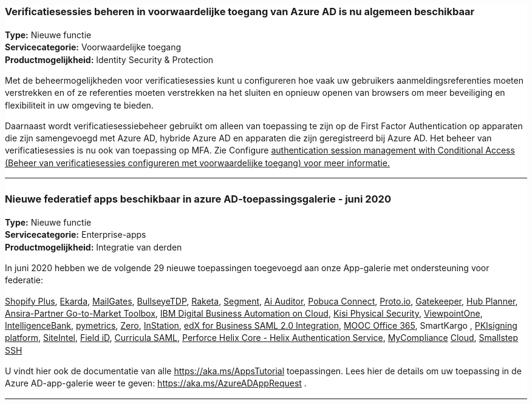 
### <a name="manage-authentication-sessions-in-azure-ad-conditional-access-is-now-generally-available"></a>Verificatiesessies beheren in voorwaardelijke toegang van Azure AD is nu algemeen beschikbaar

**Type:** Nieuwe functie  
**Servicecategorie:** Voorwaardelijke toegang  
**Productmogelijkheid:** Identity Security & Protection
 
Met de beheermogelijkheden voor verificatiesessies kunt u configureren hoe vaak uw gebruikers aanmeldingsreferenties moeten verstrekken en of ze referenties moeten verstrekken na het sluiten en opnieuw openen van browsers om meer beveiliging en flexibiliteit in uw omgeving te bieden.
 
Daarnaast wordt verificatiesessiebeheer gebruikt om alleen van toepassing te zijn op de First Factor Authentication op apparaten die zijn samengevoegd met Azure AD, hybride Azure AD en apparaten die zijn geregistreerd bij Azure AD. Het beheer van verificatiesessies is nu ook van toepassing op MFA. Zie Configure [authentication session management with Conditional Access (Beheer van verificatiesessies configureren met voorwaardelijke toegang) voor meer informatie.](../conditional-access/howto-conditional-access-session-lifetime.md)

---

### <a name="new-federated-apps-available-in-azure-ad-application-gallery---june-2020"></a>Nieuwe federatief apps beschikbaar in azure AD-toepassingsgalerie - juni 2020

**Type:** Nieuwe functie  
**Servicecategorie:** Enterprise-apps  
**Productmogelijkheid:** Integratie van derden
 
In juni 2020 hebben we de volgende 29 nieuwe toepassingen toegevoegd aan onze App-galerie met ondersteuning voor federatie:

[Shopify Plus](../saas-apps/shopify-plus-tutorial.md), [Ekarda](../saas-apps/ekarda-tutorial.md), [MailGates](../saas-apps/mailgates-tutorial.md), [BullseyeTDP](../saas-apps/bullseyetdp-tutorial.md), [Raketa](../saas-apps/raketa-tutorial.md), [Segment](../saas-apps/segment-tutorial.md), [Ai Auditor](https://www.mindbridge.ai/products/ai-auditor/), [Pobuca Connect](https://app.pobu.ca/), [Proto.io](../saas-apps/proto.io-tutorial.md), [Gatekeeper](https://www.gatekeeperhq.com/), [Hub Planner](../saas-apps/hub-planner-tutorial.md), [Ansira-Partner Go-to-Market Toolbox](https://ansira.com/technology/channel-engagement), [IBM Digital Business Automation on Cloud](../saas-apps/ibm-digital-business-automation-on-cloud-tutorial.md), [Kisi Physical Security](../saas-apps/kisi-physical-security-tutorial.md), [ViewpointOne](https://team.viewpoint.com/), [IntelligenceBank](../saas-apps/intelligencebank-tutorial.md), [pymetrics](../saas-apps/pymetrics-tutorial.md), [Zero](https://www.teamzero.com/), [InStation](https://instation.invillia.com/), [edX for Business SAML 2.0 Integration](../saas-apps/edx-for-business-saml-integration-tutorial.md), [MOOC Office 365](https://mooc.office365-training.com/en/), SmartKargo , [PKIsigning platform](https://platform.pkisigning.nl/), [SiteIntel](../saas-apps/siteintel-tutorial.md), [Field iD](../saas-apps/field-id-tutorial.md), [Curricula SAML](../saas-apps/curricula-saml-tutorial.md), [Perforce Helix Core - Helix Authentication Service](../saas-apps/perforce-helix-core-tutorial.md), [MyCompliance](../saas-apps/smartkargo-tutorial.md) [Cloud](https://cloud.metacompliance.com/), [Smallstep SSH](https://smallstep.com/sso-ssh/)  

U vindt hier ook de documentatie van alle https://aka.ms/AppsTutorial toepassingen. Lees hier de details om uw toepassing in de Azure AD-app-galerie weer te geven: https://aka.ms/AzureADAppRequest .

---
